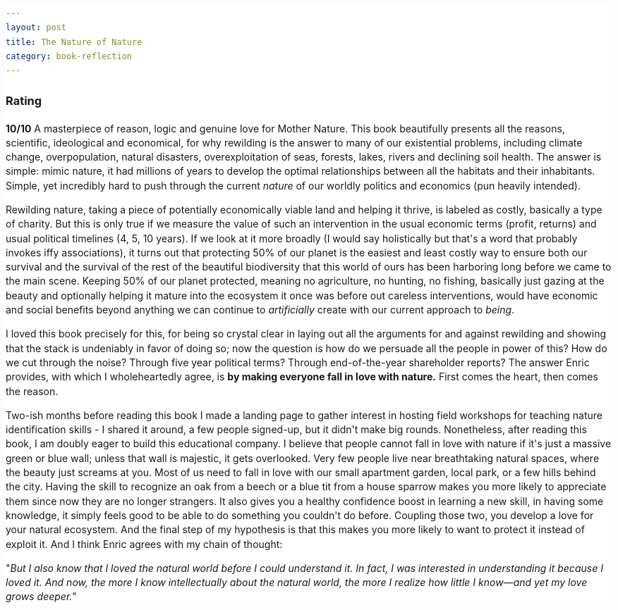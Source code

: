 ```yaml
---
layout: post
title: The Nature of Nature
category: book-reflection
---
```


### Rating
**10/10** A masterpiece of reason, logic and genuine love for Mother Nature. This book beautifully presents all the reasons, scientific, ideological and economical, for why rewilding is the answer to many of our existential problems, including climate change, overpopulation, natural disasters, overexploitation of seas, forests, lakes, rivers and declining soil health. The answer is simple: mimic nature, it had millions of years to develop the optimal relationships between all the habitats and their inhabitants. Simple, yet incredibly hard to push through the current *nature* of our worldly politics and economics (pun heavily intended).

Rewilding nature, taking a piece of potentially economically viable land and helping it thrive, is labeled as costly, basically a type of charity. But this is only true if we measure the value of such an intervention in the usual economic terms (profit, returns) and usual political timelines (4, 5, 10 years). If we look at it more broadly (I would say holistically but that's a word that probably invokes iffy associations), it turns out that protecting 50% of our planet is the easiest and least costly way to ensure both our survival and the survival of the rest of the beautiful biodiversity that this world of ours has been harboring long before we came to the main scene. Keeping 50% of our planet protected, meaning no agriculture, no hunting, no fishing, basically just gazing at the beauty and optionally helping it mature into the ecosystem it once was before out careless interventions, would have economic and social benefits beyond anything we can continue to *artificially* create with our current approach to *being*.

I loved this book precisely for this, for being so crystal clear in laying out all the arguments for and against rewilding and showing that the stack is undeniably in favor of doing so; now the question is how do we persuade all the people in power of this? How do we cut through the noise? Through five year political terms? Through end-of-the-year shareholder reports? The answer Enric provides, with which I wholeheartedly agree, is **by making everyone fall in love with nature.** First comes the heart, then comes the reason.

Two-ish months before reading this book I made a landing page to gather interest in hosting field workshops for teaching nature identification skills - I shared it around, a few people signed-up, but it didn't make big rounds. Nonetheless, after reading this book, I am doubly eager to build this educational company. I believe that people cannot fall in love with nature if it's just a massive green or blue wall; unless that wall is majestic, it gets overlooked. Very few people live near breathtaking natural spaces, where the beauty just screams at you. Most of us need to fall in love with our small apartment garden, local park, or a few hills behind the city. Having the skill to recognize an oak from a beech or a blue tit from a house sparrow makes you more likely to appreciate them since now they are no longer strangers. It also gives you a healthy confidence boost in learning a new skill, in having some knowledge, it simply feels good to be able to do something you couldn't do before. Coupling those two, you develop a love for your natural ecosystem. And the final step of my hypothesis is that this makes you more likely to want to protect it instead of exploit it. And I think Enric agrees with my chain of thought:

"*But I also know that I loved the natural world before I could understand it. In fact, I was interested in understanding it because I loved it. And now, the more I know intellectually about the natural world, the more I realize how little I know—and yet my love grows deeper.*"
